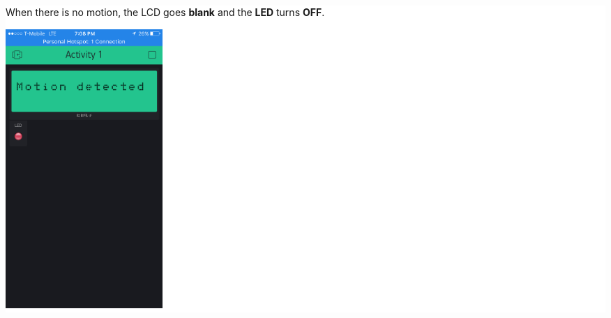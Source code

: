 When there is no motion, the LCD goes **blank** and the **LED** turns **OFF**.

<img src="/_images/tutorial_iot/motionsensor/motiondetected.PNG" alt="Drawing" style="height: 400px;"/>
